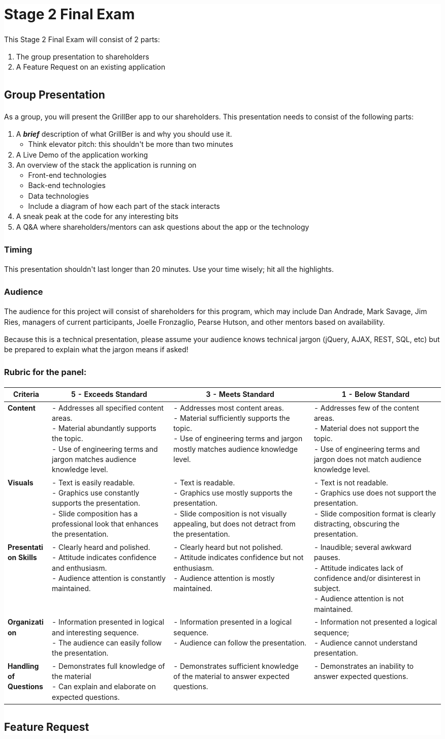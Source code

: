 # Stage 2 Final Exam

This Stage 2 Final Exam will consist of 2 parts:

1. The group presentation to shareholders
2. A Feature Request on an existing application

## Group Presentation

As a group, you will present the GrillBer app to our shareholders. This presentation needs to consist of the following parts:

1. A ***brief*** description of what GrillBer is and why you should use it.
    - Think elevator pitch: this shouldn't be more than two minutes
1. A Live Demo of the application working
1. An overview of the stack the application is running on
    - Front-end technologies
    - Back-end technologies
    - Data technologies
    - Include a diagram of how each part of the stack interacts
1. A sneak peak at the code for any interesting bits
1. A Q&A where shareholders/mentors can ask questions about the app or the technology

### Timing

This presentation shouldn't last longer than 20 minutes. Use your time wisely; hit all the highlights.

### Audience

The audience for this project will consist of shareholders for this program, which may include Dan Andrade, Mark Savage, Jim Ries, managers of current participants, Joelle Fronzaglio, Pearse Hutson, and other mentors based on availability.

Because this is a technical presentation, please assume your audience knows technical jargon (jQuery, AJAX, REST, SQL, etc) but be prepared to explain what the jargon means if asked!

### Rubric for the panel:

| Criteria | 5 - Exceeds Standard | 3 - Meets Standard | 1 - Below Standard | 
|---|---|---|---|
| **Content** | - Addresses all specified content areas.<br> - Material abundantly supports the topic.<br> - Use of engineering terms and jargon matches audience knowledge level.  | -  Addresses most content areas. <br> -  Material sufficiently supports the topic. <br> -  Use of engineering terms and jargon mostly matches audience knowledge level. | - Addresses few of the content areas. <br> -  Material does not support the topic. <br> -  Use of engineering terms and jargon does not match audience knowledge level.
| **Visuals** | - Text is easily readable.<br> -  Graphics use constantly supports the presentation.<br> -  Slide composition has a professional look that enhances the presentation. | -  Text is readable.<br> -  Graphics use mostly supports the presentation.<br> -  Slide composition is not visually appealing, but does not detract from the presentation. | -  Text is not readable.<br> -  Graphics use does not support the presentation.<br> -  Slide composition format is clearly distracting, obscuring the presentation. 
| **Presentation Skills** | - Clearly heard and polished. <br> -  Attitude indicates confidence and enthusiasm. <br> -  Audience attention is constantly maintained. | - Clearly heard but not polished. <br> -  Attitude indicates confidence but not enthusiasm. <br> -  Audience attention is mostly maintained.  | - Inaudible; several awkward pauses. <br> - Attitude indicates lack of confidence and/or disinterest in subject. <br> -  Audience attention is not maintained. 
| **Organization** | - Information presented in logical and interesting sequence. <br> -  The audience can easily follow the presentation. | -  Information presented in a logical sequence. <br> -  Audience can follow the presentation. | - Information not presented a logical sequence; <br> -  Audience cannot understand presentation. 
| **Handling of Questions** | - Demonstrates full knowledge of the material <br> - Can explain and elaborate on expected questions.  | - Demonstrates sufficient knowledge of the material to answer expected questions. | - Demonstrates an inability to answer expected questions. 

## Feature Request

